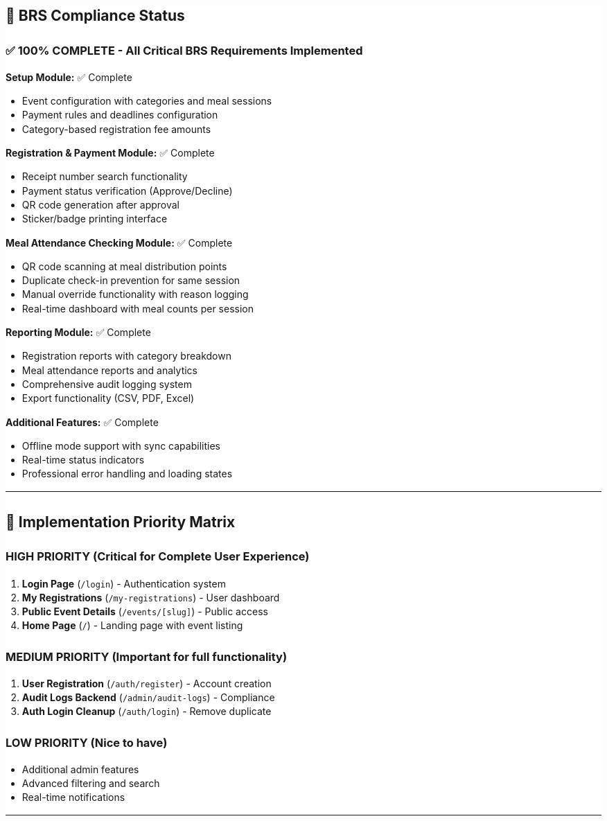 
## 🎯 **BRS Compliance Status**

### ✅ **100% COMPLETE - All Critical BRS Requirements Implemented**

**Setup Module:** ✅ Complete
- Event configuration with categories and meal sessions
- Payment rules and deadlines configuration
- Category-based registration fee amounts

**Registration & Payment Module:** ✅ Complete
- Receipt number search functionality
- Payment status verification (Approve/Decline)
- QR code generation after approval
- Sticker/badge printing interface

**Meal Attendance Checking Module:** ✅ Complete
- QR code scanning at meal distribution points
- Duplicate check-in prevention for same session
- Manual override functionality with reason logging
- Real-time dashboard with meal counts per session

**Reporting Module:** ✅ Complete
- Registration reports with category breakdown
- Meal attendance reports and analytics
- Comprehensive audit logging system
- Export functionality (CSV, PDF, Excel)

**Additional Features:** ✅ Complete
- Offline mode support with sync capabilities
- Real-time status indicators
- Professional error handling and loading states

---

## 🎯 **Implementation Priority Matrix**

### **HIGH PRIORITY** (Critical for Complete User Experience)
1. **Login Page** (`/login`) - Authentication system
2. **My Registrations** (`/my-registrations`) - User dashboard
3. **Public Event Details** (`/events/[slug]`) - Public access
4. **Home Page** (`/`) - Landing page with event listing

### **MEDIUM PRIORITY** (Important for full functionality)
1. **User Registration** (`/auth/register`) - Account creation
2. **Audit Logs Backend** (`/admin/audit-logs`) - Compliance
3. **Auth Login Cleanup** (`/auth/login`) - Remove duplicate

### **LOW PRIORITY** (Nice to have)
- Additional admin features
- Advanced filtering and search
- Real-time notifications

---